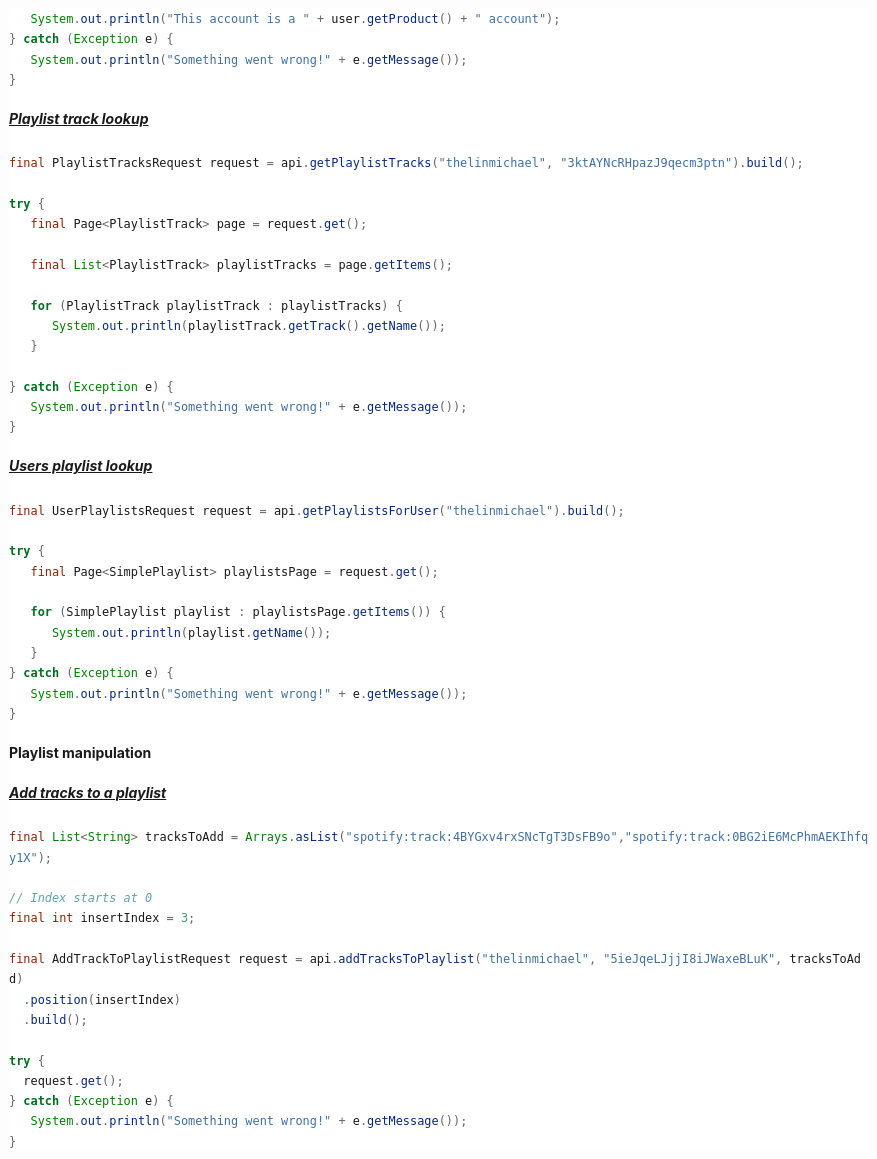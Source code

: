 ```java
   System.out.println("This account is a " + user.getProduct() + " account");
} catch (Exception e) {
   System.out.println("Something went wrong!" + e.getMessage());
}
```

##### [Playlist track lookup](https://developer.spotify.com/spotify-web-api/get-playlists-tracks/)

```java
final PlaylistTracksRequest request = api.getPlaylistTracks("thelinmichael", "3ktAYNcRHpazJ9qecm3ptn").build();

try {
   final Page<PlaylistTrack> page = request.get();
   
   final List<PlaylistTrack> playlistTracks = page.getItems();
   
   for (PlaylistTrack playlistTrack : playlistTracks) {
      System.out.println(playlistTrack.getTrack().getName());
   }
   
} catch (Exception e) {
   System.out.println("Something went wrong!" + e.getMessage());
}
```

##### [Users playlist lookup](https://developer.spotify.com/spotify-web-api/get-list-users-playlists/)

```java
final UserPlaylistsRequest request = api.getPlaylistsForUser("thelinmichael").build();

try {
   final Page<SimplePlaylist> playlistsPage = request.get();
   
   for (SimplePlaylist playlist : playlistsPage.getItems()) {
      System.out.println(playlist.getName());
   }
} catch (Exception e) {
   System.out.println("Something went wrong!" + e.getMessage());
}
```

#### Playlist manipulation

##### [Add tracks to a playlist](https://developer.spotify.com/spotify-web-api/add-tracks-to-playlist/)

```java
final List<String> tracksToAdd = Arrays.asList("spotify:track:4BYGxv4rxSNcTgT3DsFB9o","spotify:track:0BG2iE6McPhmAEKIhfqy1X");

// Index starts at 0
final int insertIndex = 3;

final AddTrackToPlaylistRequest request = api.addTracksToPlaylist("thelinmichael", "5ieJqeLJjjI8iJWaxeBLuK", tracksToAdd)
  .position(insertIndex)
  .build();
  
try {
  request.get();
} catch (Exception e) {
   System.out.println("Something went wrong!" + e.getMessage());
}
```
